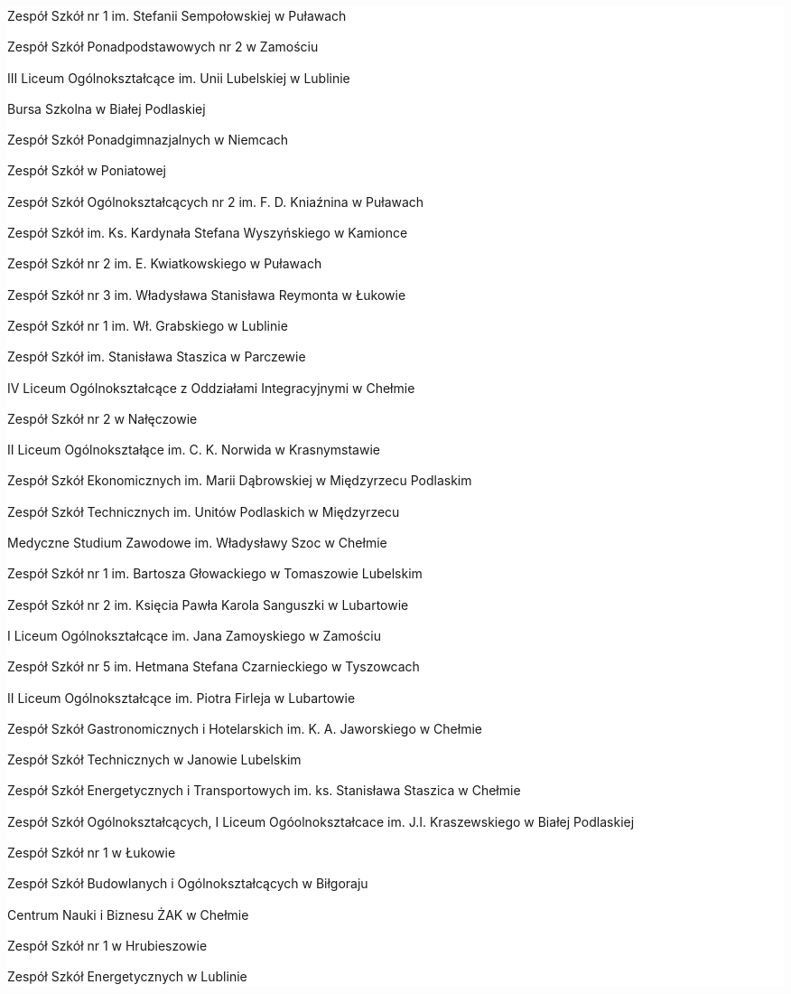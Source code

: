 Zespół Szkół nr 1 im. Stefanii Sempołowskiej w Puławach  

Zespół Szkół Ponadpodstawowych nr 2 w Zamościu  

III Liceum Ogólnokształcące im. Unii Lubelskiej w Lublinie  

Bursa Szkolna w Białej Podlaskiej  

Zespół Szkół Ponadgimnazjalnych w Niemcach  

Zespół Szkół w Poniatowej  

Zespół Szkół Ogólnokształcących nr 2 im. F. D. Kniaźnina w Puławach  

Zespół Szkół im. Ks. Kardynała Stefana Wyszyńskiego w Kamionce  

Zespół Szkół nr 2 im. E. Kwiatkowskiego w Puławach  

Zespół Szkół nr 3 im. Władysława Stanisława Reymonta w Łukowie  

Zespół Szkół nr 1 im. Wł. Grabskiego w Lublinie  

Zespół Szkół im. Stanisława Staszica w Parczewie  

IV Liceum Ogólnokształcące z Oddziałami Integracyjnymi w Chełmie  

Zespół Szkół nr 2 w Nałęczowie  

II Liceum Ogólnokształące im. C. K. Norwida w Krasnymstawie  

Zespół Szkół Ekonomicznych im. Marii Dąbrowskiej w Międzyrzecu Podlaskim  

Zespół Szkół Technicznych im. Unitów Podlaskich w Międzyrzecu  

Medyczne Studium Zawodowe im. Władysławy Szoc w Chełmie  

Zespół Szkół nr 1 im. Bartosza Głowackiego w Tomaszowie Lubelskim  

Zespół Szkół nr 2 im. Księcia Pawła Karola Sanguszki w Lubartowie  

I Liceum Ogólnokształcące im. Jana Zamoyskiego w Zamościu  

Zespół Szkół nr 5 im. Hetmana Stefana Czarnieckiego w Tyszowcach  

II Liceum Ogólnokształcące im. Piotra Firleja w Lubartowie  

Zespół Szkół Gastronomicznych i Hotelarskich im. K. A. Jaworskiego w Chełmie  

Zespół Szkół Technicznych w Janowie Lubelskim  

Zespół Szkół Energetycznych i Transportowych im. ks. Stanisława Staszica w Chełmie  

Zespół Szkół Ogólnokształcących, I Liceum Ogóolnokształcace im. J.I. Kraszewskiego w Białej Podlaskiej  

Zespół Szkół nr 1 w Łukowie  

Zespół Szkół Budowlanych i Ogólnokształcących w Biłgoraju  

Centrum Nauki i Biznesu ŻAK w Chełmie  

Zespół Szkół nr 1 w Hrubieszowie  

Zespół Szkół Energetycznych w Lublinie
